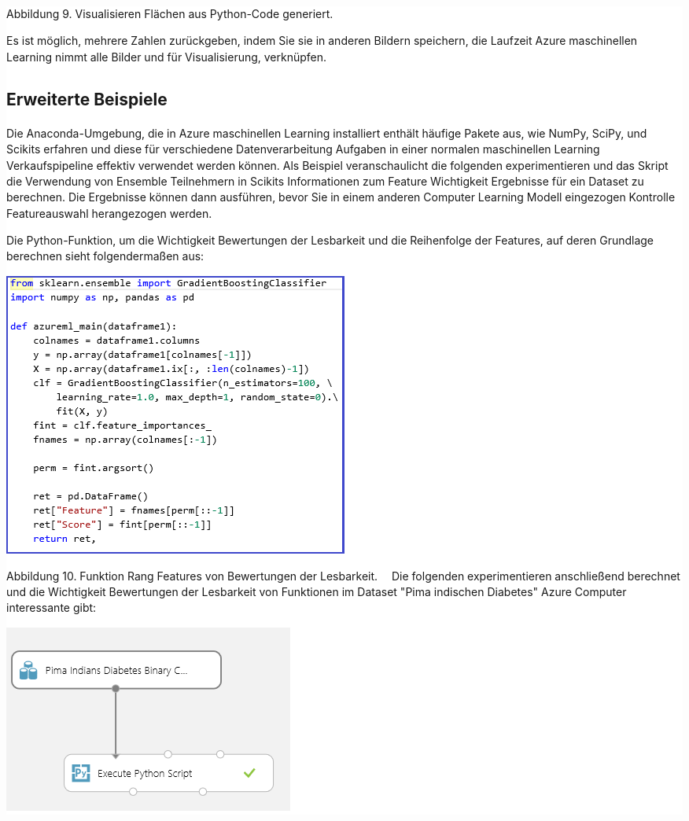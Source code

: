 Abbildung 9. Visualisieren Flächen aus Python-Code generiert.

Es ist möglich, mehrere Zahlen zurückgeben, indem Sie sie in anderen Bildern speichern, die Laufzeit Azure maschinellen Learning nimmt alle Bilder und für Visualisierung, verknüpfen.


## <a name="advanced-examples"></a>Erweiterte Beispiele
Die Anaconda-Umgebung, die in Azure maschinellen Learning installiert enthält häufige Pakete aus, wie NumPy, SciPy, und Scikits erfahren und diese für verschiedene Datenverarbeitung Aufgaben in einer normalen maschinellen Learning Verkaufspipeline effektiv verwendet werden können. Als Beispiel veranschaulicht die folgenden experimentieren und das Skript die Verwendung von Ensemble Teilnehmern in Scikits Informationen zum Feature Wichtigkeit Ergebnisse für ein Dataset zu berechnen. Die Ergebnisse können dann ausführen, bevor Sie in einem anderen Computer Learning Modell eingezogen Kontrolle Featureauswahl herangezogen werden.

Die Python-Funktion, um die Wichtigkeit Bewertungen der Lesbarkeit und die Reihenfolge der Features, auf deren Grundlage berechnen sieht folgendermaßen aus:

![image11](./media/machine-learning-execute-python-scripts/figure8.png)

Abbildung 10. Funktion Rang Features von Bewertungen der Lesbarkeit.
 Die folgenden experimentieren anschließend berechnet und die Wichtigkeit Bewertungen der Lesbarkeit von Funktionen im Dataset "Pima indischen Diabetes" Azure Computer interessante gibt:

![image12](./media/machine-learning-execute-python-scripts/figure9a.png)